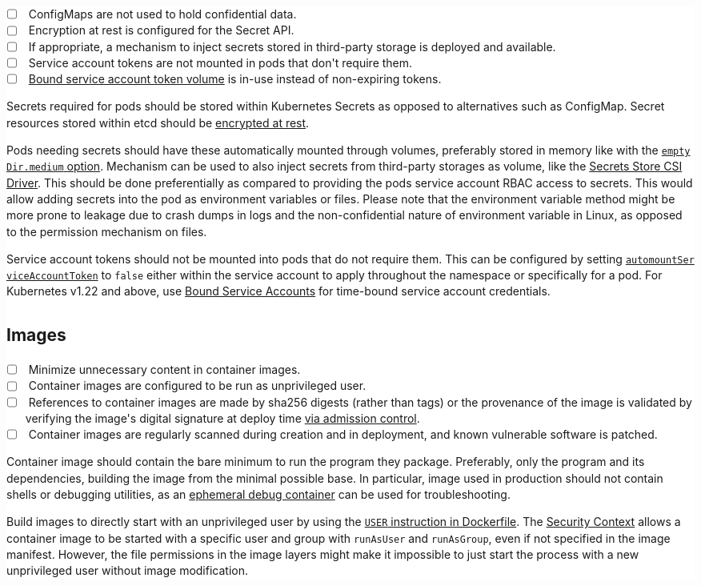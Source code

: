 - [ ]  ConfigMaps are not used to hold confidential data.
- [ ]  Encryption at rest is configured for the Secret API.
- [ ]  If appropriate, a mechanism to inject secrets stored in third-party storage is deployed and available.
- [ ]  Service account tokens are not mounted in pods that don't require them.
- [ ]  [Bound service account token volume](https://kubernetes.io/docs/reference/access-authn-authz/service-accounts-admin/#bound-service-account-token-volume) is in-use instead of non-expiring tokens.

Secrets required for pods should be stored within Kubernetes Secrets as opposed to alternatives such as ConfigMap. Secret resources stored within etcd should be [encrypted at rest](https://kubernetes.io/docs/tasks/administer-cluster/encrypt-data/).

Pods needing secrets should have these automatically mounted through volumes, preferably stored in memory like with the [`emptyDir.medium` option](https://kubernetes.io/docs/concepts/storage/volumes/#emptydir). Mechanism can be used to also inject secrets from third-party storages as volume, like the [Secrets Store CSI Driver](https://secrets-store-csi-driver.sigs.k8s.io/). This should be done preferentially as compared to providing the pods service account RBAC access to secrets. This would allow adding secrets into the pod as environment variables or files. Please note that the environment variable method might be more prone to leakage due to crash dumps in logs and the non-confidential nature of environment variable in Linux, as opposed to the permission mechanism on files.

Service account tokens should not be mounted into pods that do not require them. This can be configured by setting [`automountServiceAccountToken`](https://kubernetes.io/docs/tasks/configure-pod-container/configure-service-account/#use-the-default-service-account-to-access-the-api-server) to `false` either within the service account to apply throughout the namespace or specifically for a pod. For Kubernetes v1.22 and above, use [Bound Service Accounts](https://kubernetes.io/docs/reference/access-authn-authz/service-accounts-admin/#bound-service-account-token-volume) for time-bound service account credentials.

## Images[](https://kubernetes.io/docs/concepts/security/security-checklist/#images)

- [ ]  Minimize unnecessary content in container images.
- [ ]  Container images are configured to be run as unprivileged user.
- [ ]  References to container images are made by sha256 digests (rather than tags) or the provenance of the image is validated by verifying the image's digital signature at deploy time [via admission control](https://kubernetes.io/docs/tasks/administer-cluster/verify-signed-artifacts/#verifying-image-signatures-with-admission-controller).
- [ ]  Container images are regularly scanned during creation and in deployment, and known vulnerable software is patched.

Container image should contain the bare minimum to run the program they package. Preferably, only the program and its dependencies, building the image from the minimal possible base. In particular, image used in production should not contain shells or debugging utilities, as an [ephemeral debug container](https://kubernetes.io/docs/tasks/debug/debug-application/debug-running-pod/#ephemeral-container) can be used for troubleshooting.

Build images to directly start with an unprivileged user by using the [`USER` instruction in Dockerfile](https://docs.docker.com/develop/develop-images/dockerfile_best-practices/#user). The [Security Context](https://kubernetes.io/docs/tasks/configure-pod-container/security-context/#set-the-security-context-for-a-pod) allows a container image to be started with a specific user and group with `runAsUser` and `runAsGroup`, even if not specified in the image manifest. However, the file permissions in the image layers might make it impossible to just start the process with a new unprivileged user without image modification.
